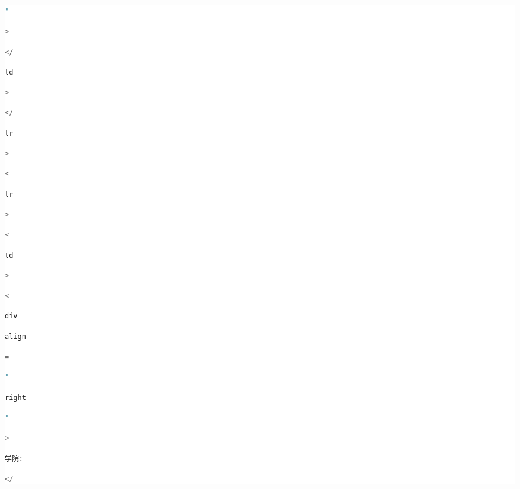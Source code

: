 ```python
"
```
```python
>
```
```python
</
```
```python
td
```
```python
>
```
```python
</
```
```python
tr
```
```python
>
```
```python
<
```
```python
tr
```
```python
>
```
```python
<
```
```python
td
```
```python
>
```
```python
<
```
```python
div
```
```python
align
```
```python
=
```
```python
"
```
```python
right
```
```python
"
```
```python
>
```
```python
学院:
```
```python
</
```
```python
```